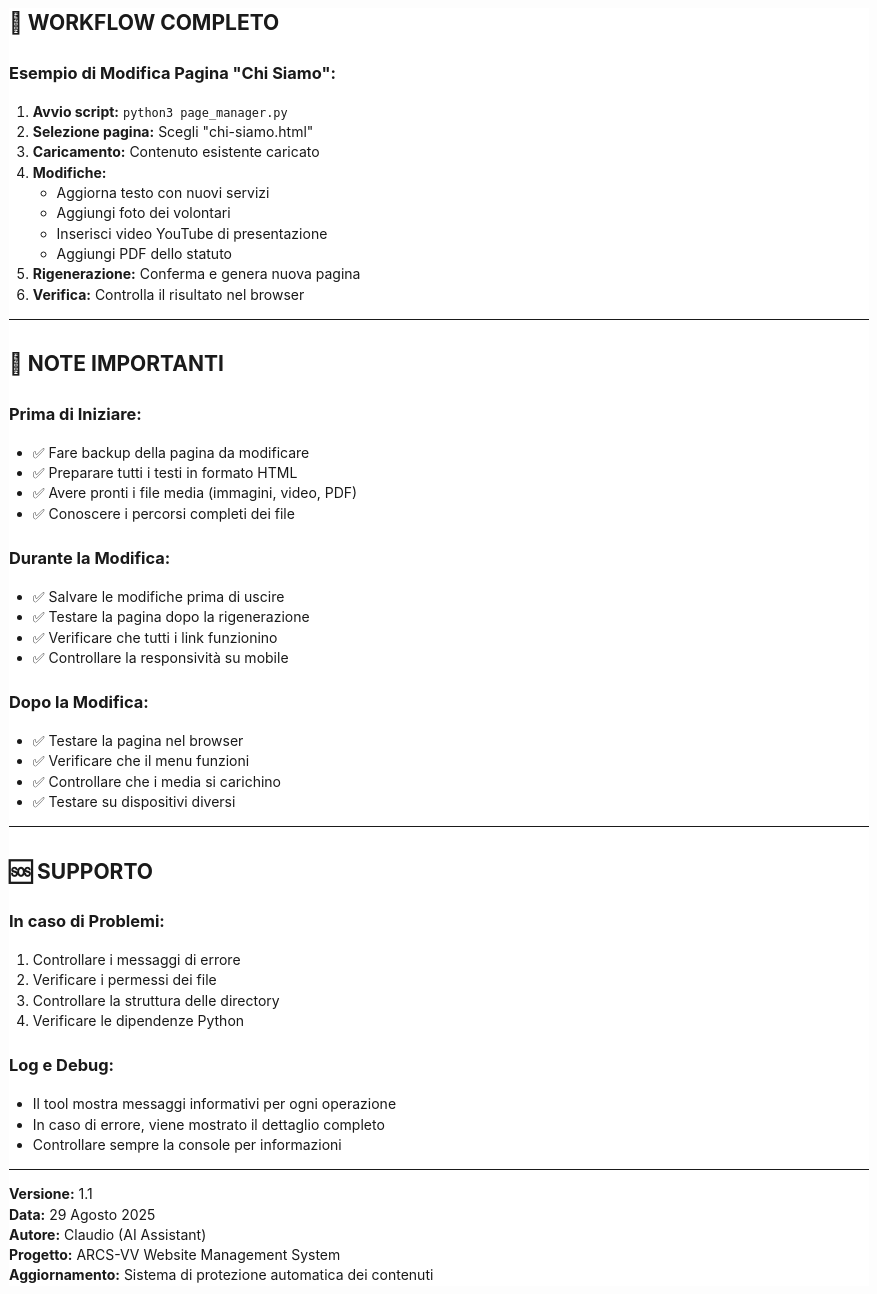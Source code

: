 ## 🔄 **WORKFLOW COMPLETO**

### **Esempio di Modifica Pagina "Chi Siamo":**

1. **Avvio script:** `python3 page_manager.py`
2. **Selezione pagina:** Scegli "chi-siamo.html"
3. **Caricamento:** Contenuto esistente caricato
4. **Modifiche:**
   - Aggiorna testo con nuovi servizi
   - Aggiungi foto dei volontari
   - Inserisci video YouTube di presentazione
   - Aggiungi PDF dello statuto
5. **Rigenerazione:** Conferma e genera nuova pagina
6. **Verifica:** Controlla il risultato nel browser

---

## 📝 **NOTE IMPORTANTI**

### **Prima di Iniziare:**
- ✅ Fare backup della pagina da modificare
- ✅ Preparare tutti i testi in formato HTML
- ✅ Avere pronti i file media (immagini, video, PDF)
- ✅ Conoscere i percorsi completi dei file

### **Durante la Modifica:**
- ✅ Salvare le modifiche prima di uscire
- ✅ Testare la pagina dopo la rigenerazione
- ✅ Verificare che tutti i link funzionino
- ✅ Controllare la responsività su mobile

### **Dopo la Modifica:**
- ✅ Testare la pagina nel browser
- ✅ Verificare che il menu funzioni
- ✅ Controllare che i media si carichino
- ✅ Testare su dispositivi diversi

---

## 🆘 **SUPPORTO**

### **In caso di Problemi:**
1. Controllare i messaggi di errore
2. Verificare i permessi dei file
3. Controllare la struttura delle directory
4. Verificare le dipendenze Python

### **Log e Debug:**
- Il tool mostra messaggi informativi per ogni operazione
- In caso di errore, viene mostrato il dettaglio completo
- Controllare sempre la console per informazioni

---

**Versione:** 1.1  
**Data:** 29 Agosto 2025  
**Autore:** Claudio (AI Assistant)  
**Progetto:** ARCS-VV Website Management System  
**Aggiornamento:** Sistema di protezione automatica dei contenuti
